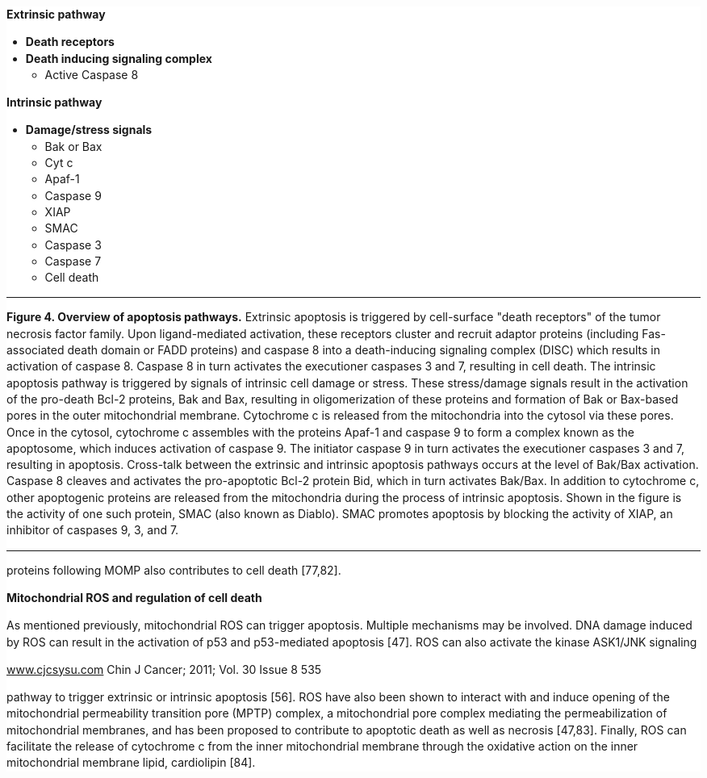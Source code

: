 
**Extrinsic pathway**

- **Death receptors**
- **Death inducing signaling complex**
  - Active Caspase 8

**Intrinsic pathway**

- **Damage/stress signals**
  - Bak or Bax
  - Cyt c
  - Apaf-1
  - Caspase 9
  - XIAP
  - SMAC
  - Caspase 3
  - Caspase 7
  - Cell death

---

**Figure 4. Overview of apoptosis pathways.** Extrinsic apoptosis is triggered by cell-surface "death receptors" of the tumor necrosis factor family. Upon ligand-mediated activation, these receptors cluster and recruit adaptor proteins (including Fas-associated death domain or FADD proteins) and caspase 8 into a death-inducing signaling complex (DISC) which results in activation of caspase 8. Caspase 8 in turn activates the executioner caspases 3 and 7, resulting in cell death. The intrinsic apoptosis pathway is triggered by signals of intrinsic cell damage or stress. These stress/damage signals result in the activation of the pro-death Bcl-2 proteins, Bak and Bax, resulting in oligomerization of these proteins and formation of Bak or Bax-based pores in the outer mitochondrial membrane. Cytochrome c is released from the mitochondria into the cytosol via these pores. Once in the cytosol, cytochrome c assembles with the proteins Apaf-1 and caspase 9 to form a complex known as the apoptosome, which induces activation of caspase 9. The initiator caspase 9 in turn activates the executioner caspases 3 and 7, resulting in apoptosis. Cross-talk between the extrinsic and intrinsic apoptosis pathways occurs at the level of Bak/Bax activation. Caspase 8 cleaves and activates the pro-apoptotic Bcl-2 protein Bid, which in turn activates Bak/Bax. In addition to cytochrome c, other apoptogenic proteins are released from the mitochondria during the process of intrinsic apoptosis. Shown in the figure is the activity of one such protein, SMAC (also known as Diablo). SMAC promotes apoptosis by blocking the activity of XIAP, an inhibitor of caspases 9, 3, and 7.

---

proteins following MOMP also contributes to cell death [77,82].

**Mitochondrial ROS and regulation of cell death**

As mentioned previously, mitochondrial ROS can trigger apoptosis. Multiple mechanisms may be involved. DNA damage induced by ROS can result in the activation of p53 and p53-mediated apoptosis [47]. ROS can also activate the kinase ASK1/JNK signaling

www.cjcsysu.com                                                                                             Chin J Cancer; 2011; Vol. 30 Issue 8 535

pathway to trigger extrinsic or intrinsic apoptosis [56]. ROS have also been shown to interact with and induce opening of the mitochondrial permeability transition pore (MPTP) complex, a mitochondrial pore complex mediating the permeabilization of mitochondrial membranes, and has been proposed to contribute to apoptotic death as well as necrosis [47,83]. Finally, ROS can facilitate the release of cytochrome c from the inner mitochondrial membrane through the oxidative action on the inner mitochondrial membrane lipid, cardiolipin [84].
